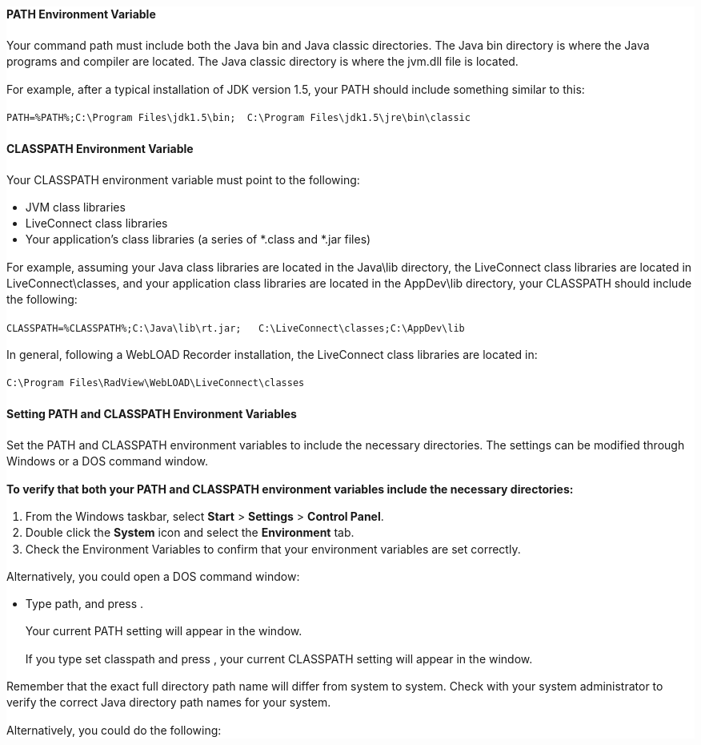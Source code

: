 #### PATH Environment Variable

Your command path must include both the Java bin and Java classic directories. The Java bin directory is where the Java programs and compiler are located. The Java classic directory is where the jvm.dll file is located.

For example, after a typical installation of JDK version 1.5, your PATH should include something similar to this:

`PATH=%PATH%;C:\Program Files\jdk1.5\bin; 
    C:\Program Files\jdk1.5\jre\bin\classic`



#### CLASSPATH Environment Variable

Your CLASSPATH environment variable must point to the following:

- JVM class libraries
- LiveConnect class libraries
- Your application’s class libraries (a series of \*.class and \*.jar files)

For example, assuming your Java class libraries are located in the Java\lib directory, the LiveConnect class libraries are located in LiveConnect\classes, and your application class libraries are located in the AppDev\lib directory, your CLASSPATH should include the following:

`CLASSPATH=%CLASSPATH%;C:\Java\lib\rt.jar;  
     C:\LiveConnect\classes;C:\AppDev\lib`

In general, following a WebLOAD Recorder installation, the LiveConnect class libraries are located in:

`C:\Program Files\RadView\WebLOAD\LiveConnect\classes`

#### Setting PATH and CLASSPATH Environment Variables

Set the PATH and CLASSPATH environment variables to include the necessary directories. The settings can be modified through Windows or a DOS command window.

**To verify that both your PATH and CLASSPATH environment variables include the necessary directories:**

1. From the Windows taskbar, select **Start** > **Settings** > **Control Panel**.
1. Double click the **System** icon and select the **Environment** tab.
1. Check the Environment Variables to confirm that your environment variables are set correctly.

Alternatively, you could open a DOS command window:

- Type path, and press <Enter>.

    Your current PATH setting will appear in the window.

    If you type set classpath and press <Enter>, your current CLASSPATH setting will appear in the window.

Remember that the exact full directory path name will differ from system to system. Check with your system administrator to verify the correct Java directory path names for your system.

Alternatively, you could do the following:
